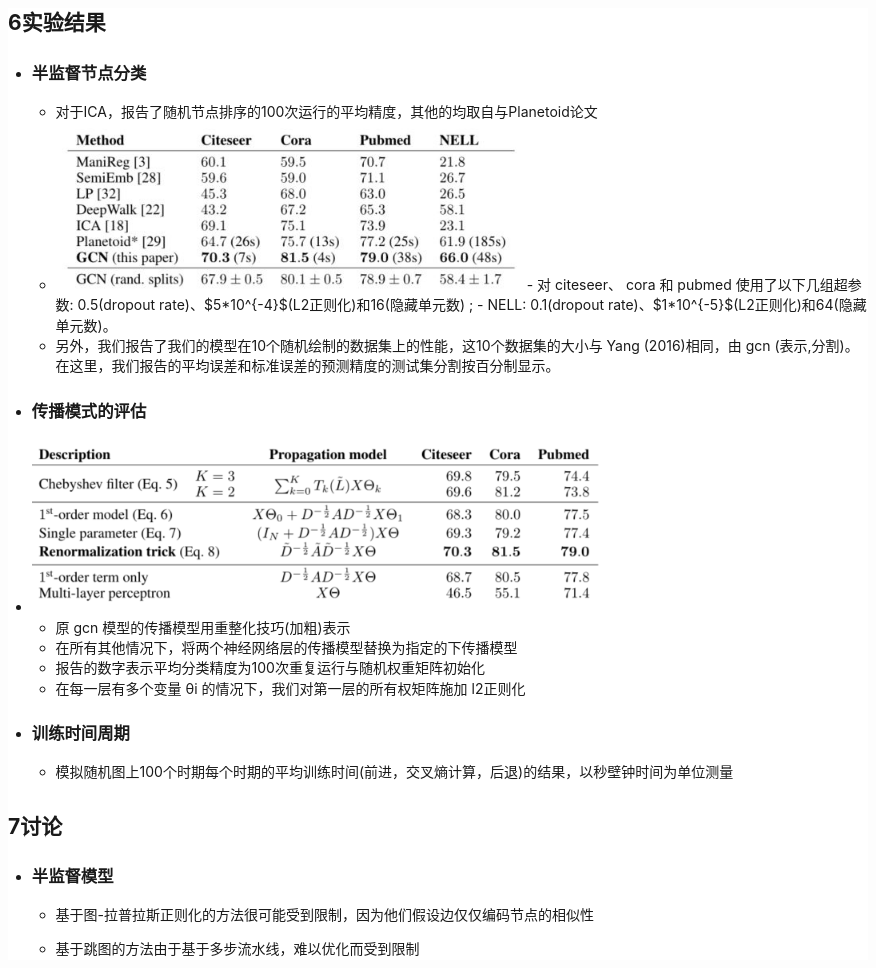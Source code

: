 ## 6实验结果

- ### 半监督节点分类

  - 对于ICA，报告了随机节点排序的100次运行的平均精度，其他的均取自与Planetoid论文
  - <img src="img/summary.JPG" alt="summary" style="zoom:80%;" />
    - 对 citeseer、 cora 和 pubmed 使用了以下几组超参数: 0.5(dropout rate)、$5*10^{-4}$(L2正则化)和16(隐藏单元数) ;
    -  NELL:  0.1(dropout rate)、$1*10^{-5}$(L2正则化)和64(隐藏单元数)。
  - 另外，我们报告了我们的模型在10个随机绘制的数据集上的性能，这10个数据集的大小与  Yang (2016)相同，由 gcn (表示,分割)。在这里，我们报告的平均误差和标准误差的预测精度的测试集分割按百分制显示。

- ### 传播模式的评估

- <img src="img/compare%20model.jpg" alt="compare model" style="zoom:80%;" />

  - 原 gcn 模型的传播模型用重整化技巧(加粗)表示
  - 在所有其他情况下，将两个神经网络层的传播模型替换为指定的下传播模型
  - 报告的数字表示平均分类精度为100次重复运行与随机权重矩阵初始化
  - 在每一层有多个变量 θi 的情况下，我们对第一层的所有权矩阵施加 l2正则化

- ### 训练时间周期

  - 模拟随机图上100个时期每个时期的平均训练时间(前进，交叉熵计算，后退)的结果，以秒壁钟时间为单位测量

## 7讨论

- ### 半监督模型

  - 基于图-拉普拉斯正则化的方法很可能受到限制，因为他们假设边仅仅编码节点的相似性

  - 基于跳图的方法由于基于多步流水线，难以优化而受到限制
